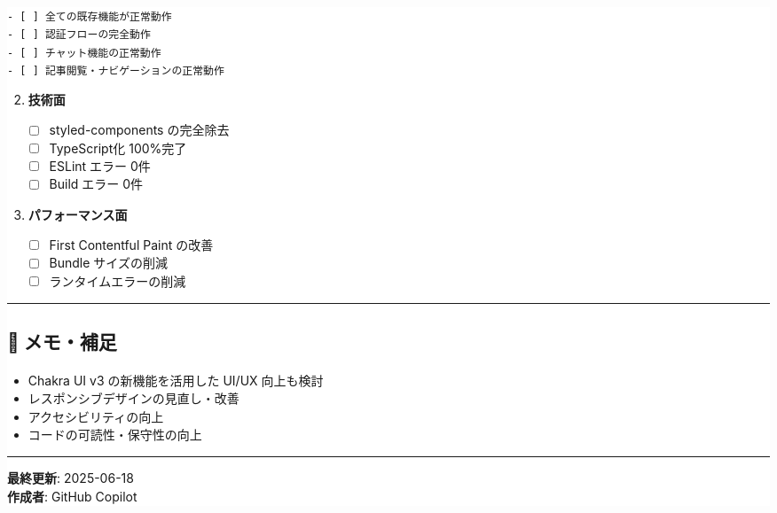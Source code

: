     - [ ] 全ての既存機能が正常動作
    - [ ] 認証フローの完全動作
    - [ ] チャット機能の正常動作
    - [ ] 記事閲覧・ナビゲーションの正常動作

2. **技術面**

    - [ ] styled-components の完全除去
    - [ ] TypeScript化 100%完了
    - [ ] ESLint エラー 0件
    - [ ] Build エラー 0件

3. **パフォーマンス面**
    - [ ] First Contentful Paint の改善
    - [ ] Bundle サイズの削減
    - [ ] ランタイムエラーの削減

---

## 📝 メモ・補足

- Chakra UI v3 の新機能を活用した UI/UX 向上も検討
- レスポンシブデザインの見直し・改善
- アクセシビリティの向上
- コードの可読性・保守性の向上

---

**最終更新**: 2025-06-18  
**作成者**: GitHub Copilot
